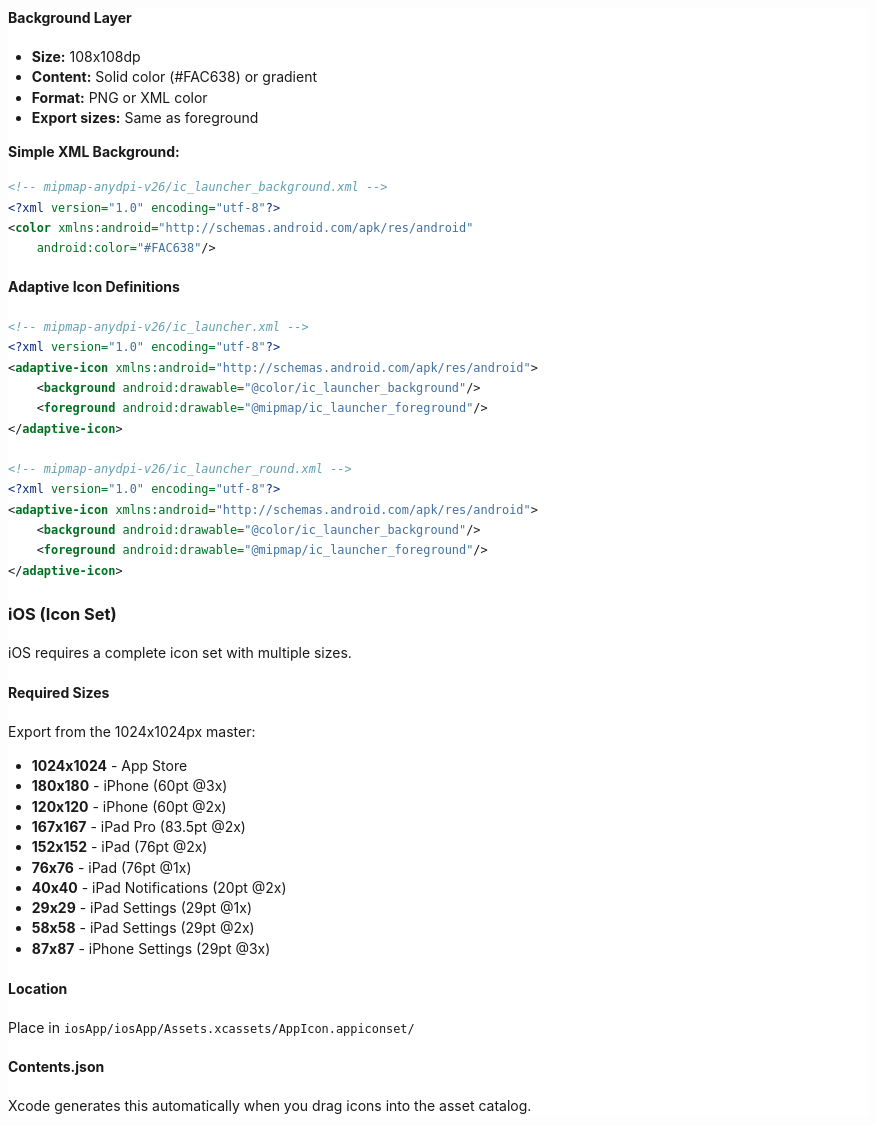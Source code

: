 #### Background Layer
- **Size:** 108x108dp
- **Content:** Solid color (#FAC638) or gradient
- **Format:** PNG or XML color
- **Export sizes:** Same as foreground

**Simple XML Background:**
```xml
<!-- mipmap-anydpi-v26/ic_launcher_background.xml -->
<?xml version="1.0" encoding="utf-8"?>
<color xmlns:android="http://schemas.android.com/apk/res/android"
    android:color="#FAC638"/>
```

#### Adaptive Icon Definitions
```xml
<!-- mipmap-anydpi-v26/ic_launcher.xml -->
<?xml version="1.0" encoding="utf-8"?>
<adaptive-icon xmlns:android="http://schemas.android.com/apk/res/android">
    <background android:drawable="@color/ic_launcher_background"/>
    <foreground android:drawable="@mipmap/ic_launcher_foreground"/>
</adaptive-icon>

<!-- mipmap-anydpi-v26/ic_launcher_round.xml -->
<?xml version="1.0" encoding="utf-8"?>
<adaptive-icon xmlns:android="http://schemas.android.com/apk/res/android">
    <background android:drawable="@color/ic_launcher_background"/>
    <foreground android:drawable="@mipmap/ic_launcher_foreground"/>
</adaptive-icon>
```

### iOS (Icon Set)
iOS requires a complete icon set with multiple sizes.

#### Required Sizes
Export from the 1024x1024px master:
- **1024x1024** - App Store
- **180x180** - iPhone (60pt @3x)
- **120x120** - iPhone (60pt @2x)
- **167x167** - iPad Pro (83.5pt @2x)
- **152x152** - iPad (76pt @2x)
- **76x76** - iPad (76pt @1x)
- **40x40** - iPad Notifications (20pt @2x)
- **29x29** - iPad Settings (29pt @1x)
- **58x58** - iPad Settings (29pt @2x)
- **87x87** - iPhone Settings (29pt @3x)

#### Location
Place in `iosApp/iosApp/Assets.xcassets/AppIcon.appiconset/`

#### Contents.json
Xcode generates this automatically when you drag icons into the asset catalog.
